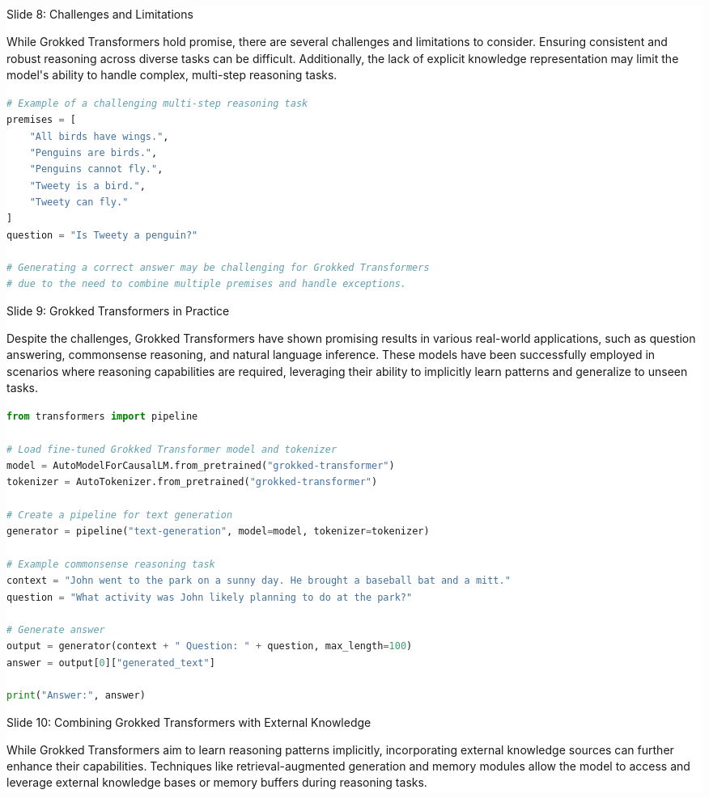 Slide 8: Challenges and Limitations

While Grokked Transformers hold promise, there are several challenges and limitations to consider. Ensuring consistent and robust reasoning across diverse tasks can be difficult. Additionally, the lack of explicit knowledge representation may limit the model's ability to handle complex, multi-step reasoning tasks.

```python
# Example of a challenging multi-step reasoning task
premises = [
    "All birds have wings.",
    "Penguins are birds.",
    "Penguins cannot fly.",
    "Tweety is a bird.",
    "Tweety can fly."
]
question = "Is Tweety a penguin?"

# Generating a correct answer may be challenging for Grokked Transformers
# due to the need to combine multiple premises and handle exceptions.
```

Slide 9: Grokked Transformers in Practice

Despite the challenges, Grokked Transformers have shown promising results in various real-world applications, such as question answering, commonsense reasoning, and natural language inference. These models have been successfully employed in scenarios where reasoning capabilities are required, leveraging their ability to implicitly learn patterns and generalize to unseen tasks.

```python
from transformers import pipeline

# Load fine-tuned Grokked Transformer model and tokenizer
model = AutoModelForCausalLM.from_pretrained("grokked-transformer")
tokenizer = AutoTokenizer.from_pretrained("grokked-transformer")

# Create a pipeline for text generation
generator = pipeline("text-generation", model=model, tokenizer=tokenizer)

# Example commonsense reasoning task
context = "John went to the park on a sunny day. He brought a baseball bat and a mitt."
question = "What activity was John likely planning to do at the park?"

# Generate answer
output = generator(context + " Question: " + question, max_length=100)
answer = output[0]["generated_text"]

print("Answer:", answer)
```

Slide 10: Combining Grokked Transformers with External Knowledge

While Grokked Transformers aim to learn reasoning patterns implicitly, incorporating external knowledge sources can further enhance their capabilities. Techniques like retrieval-augmented generation and memory modules allow the model to access and leverage external knowledge bases or memory buffers during reasoning tasks.

